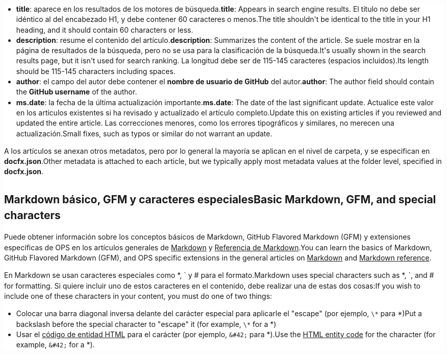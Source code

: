 - <span data-ttu-id="5c10b-111">**title**: aparece en los resultados de los motores de búsqueda.</span><span class="sxs-lookup"><span data-stu-id="5c10b-111">**title**: Appears in search engine results.</span></span> <span data-ttu-id="5c10b-112">El título no debe ser idéntico al del encabezado H1, y debe contener 60 caracteres o menos.</span><span class="sxs-lookup"><span data-stu-id="5c10b-112">The title shouldn't be identical to the title in your H1 heading, and it should contain 60 characters or less.</span></span>
- <span data-ttu-id="5c10b-113">**description**: resume el contenido del artículo.</span><span class="sxs-lookup"><span data-stu-id="5c10b-113">**description**: Summarizes the content of the article.</span></span> <span data-ttu-id="5c10b-114">Se suele mostrar en la página de resultados de la búsqueda, pero no se usa para la clasificación de la búsqueda.</span><span class="sxs-lookup"><span data-stu-id="5c10b-114">It's usually shown in the search results page, but it isn't used for search ranking.</span></span> <span data-ttu-id="5c10b-115">La longitud debe ser de 115-145 caracteres (espacios incluidos).</span><span class="sxs-lookup"><span data-stu-id="5c10b-115">Its length should be 115-145 characters including spaces.</span></span>
- <span data-ttu-id="5c10b-116">**author**: el campo del autor debe contener el **nombre de usuario de GitHub** del autor.</span><span class="sxs-lookup"><span data-stu-id="5c10b-116">**author**: The author field should contain the **GitHub username** of the author.</span></span>
- <span data-ttu-id="5c10b-117">**ms.date**: la fecha de la última actualización importante.</span><span class="sxs-lookup"><span data-stu-id="5c10b-117">**ms.date**: The date of the last significant update.</span></span> <span data-ttu-id="5c10b-118">Actualice este valor en los artículos existentes si ha revisado y actualizado el artículo completo.</span><span class="sxs-lookup"><span data-stu-id="5c10b-118">Update this on existing articles if you reviewed and updated the entire article.</span></span> <span data-ttu-id="5c10b-119">Las correcciones menores, como los errores tipográficos y similares, no merecen una actualización.</span><span class="sxs-lookup"><span data-stu-id="5c10b-119">Small fixes, such as typos or similar do not warrant an update.</span></span>

<span data-ttu-id="5c10b-120">A los artículos se anexan otros metadatos, pero por lo general la mayoría se aplican en el nivel de carpeta, y se especifican en **docfx.json**.</span><span class="sxs-lookup"><span data-stu-id="5c10b-120">Other metadata is attached to each article, but we typically apply most metadata values at the folder level, specified in **docfx.json**.</span></span>

## <a name="basic-markdown-gfm-and-special-characters"></a><span data-ttu-id="5c10b-121">Markdown básico, GFM y caracteres especiales</span><span class="sxs-lookup"><span data-stu-id="5c10b-121">Basic Markdown, GFM, and special characters</span></span>

<span data-ttu-id="5c10b-122">Puede obtener información sobre los conceptos básicos de Markdown, GitHub Flavored Markdown (GFM) y extensiones específicas de OPS en los artículos generales de [Markdown](how-to-write-use-markdown.md) y [Referencia de Markdown](markdown-reference.md).</span><span class="sxs-lookup"><span data-stu-id="5c10b-122">You can learn the basics of Markdown, GitHub Flavored Markdown (GFM), and OPS specific extensions in the general articles on [Markdown](how-to-write-use-markdown.md) and [Markdown reference](markdown-reference.md).</span></span>

<span data-ttu-id="5c10b-123">En Markdown se usan caracteres especiales como \*, \` y \# para el formato.</span><span class="sxs-lookup"><span data-stu-id="5c10b-123">Markdown uses special characters such as \*, \`, and \# for formatting.</span></span> <span data-ttu-id="5c10b-124">Si quiere incluir uno de estos caracteres en el contenido, debe realizar una de estas dos cosas:</span><span class="sxs-lookup"><span data-stu-id="5c10b-124">If you wish to include one of these characters in your content, you must do one of two things:</span></span>

- <span data-ttu-id="5c10b-125">Colocar una barra diagonal inversa delante del carácter especial para aplicarle el "escape" (por ejemplo, `\*` para \*)</span><span class="sxs-lookup"><span data-stu-id="5c10b-125">Put a backslash before the special character to "escape" it (for example, `\*` for a \*)</span></span>
- <span data-ttu-id="5c10b-126">Usar el [código de entidad HTML](http://www.ascii.cl/htmlcodes.htm) para el carácter (por ejemplo, `&#42;` para &#42;).</span><span class="sxs-lookup"><span data-stu-id="5c10b-126">Use the [HTML entity code](http://www.ascii.cl/htmlcodes.htm) for the character (for example, `&#42;` for a &#42;).</span></span>
